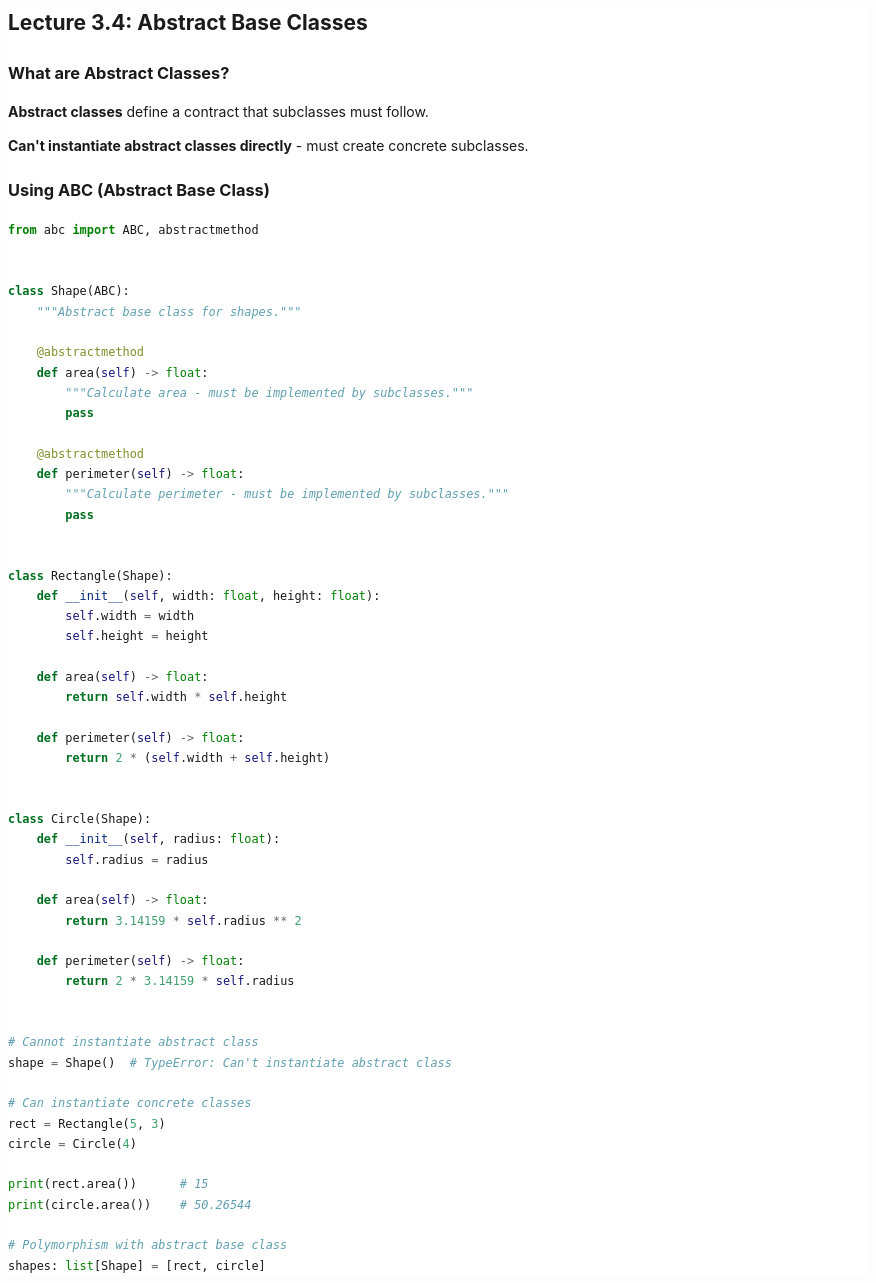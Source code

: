 
## Lecture 3.4: Abstract Base Classes

### What are Abstract Classes?

**Abstract classes** define a contract that subclasses must follow.

**Can't instantiate abstract classes directly** - must create concrete subclasses.

### Using ABC (Abstract Base Class)

```python
from abc import ABC, abstractmethod


class Shape(ABC):
    """Abstract base class for shapes."""
    
    @abstractmethod
    def area(self) -> float:
        """Calculate area - must be implemented by subclasses."""
        pass
    
    @abstractmethod
    def perimeter(self) -> float:
        """Calculate perimeter - must be implemented by subclasses."""
        pass


class Rectangle(Shape):
    def __init__(self, width: float, height: float):
        self.width = width
        self.height = height
    
    def area(self) -> float:
        return self.width * self.height
    
    def perimeter(self) -> float:
        return 2 * (self.width + self.height)


class Circle(Shape):
    def __init__(self, radius: float):
        self.radius = radius
    
    def area(self) -> float:
        return 3.14159 * self.radius ** 2
    
    def perimeter(self) -> float:
        return 2 * 3.14159 * self.radius


# Cannot instantiate abstract class
shape = Shape()  # TypeError: Can't instantiate abstract class

# Can instantiate concrete classes
rect = Rectangle(5, 3)
circle = Circle(4)

print(rect.area())      # 15
print(circle.area())    # 50.26544

# Polymorphism with abstract base class
shapes: list[Shape] = [rect, circle]
```